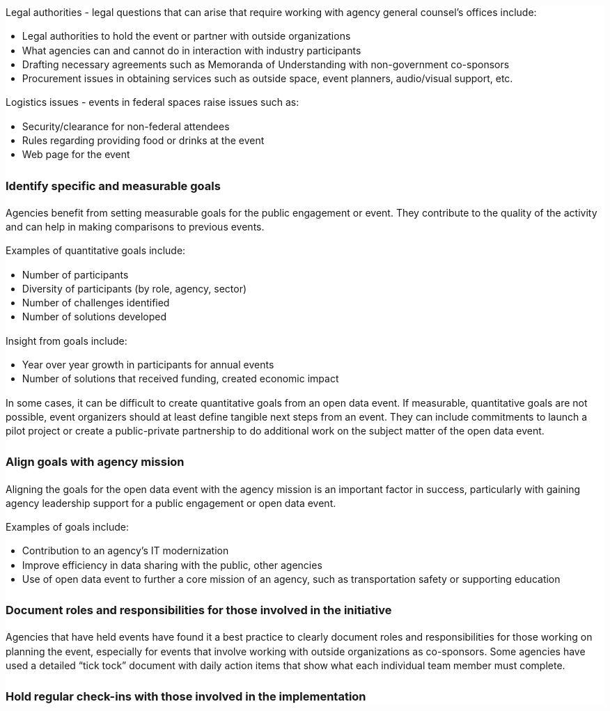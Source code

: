 Legal authorities - legal questions that can arise that require working with agency general counsel’s offices include:
  - Legal authorities to hold the event or partner with outside organizations
  - What agencies can and cannot do in interaction with industry participants
  - Drafting necessary agreements such as Memoranda of Understanding with non-government co-sponsors
  - Procurement issues in obtaining services such as outside space, event planners, audio/visual support, etc.


Logistics issues - events in federal spaces raise issues such as:
  - Security/clearance for non-federal attendees
  - Rules regarding providing food or drinks at the event
  - Web page for the event

### Identify specific and measurable goals

Agencies benefit from setting measurable goals for the public engagement or event. They contribute to the quality of the activity and can help in making comparisons to previous events.


Examples of quantitative goals include:
  - Number of participants 
  - Diversity of participants (by role, agency, sector)
  - Number of challenges identified
  - Number of solutions developed


Insight from goals include:
  - Year over year growth in participants for annual events
  - Number of solutions that received funding, created economic impact

In some cases, it can be difficult to create quantitative goals from an open data event. If measurable, quantitative goals are not possible, event organizers should at least define tangible next steps from an event. They can include commitments to launch a pilot project or create a public-private partnership to do additional work on the subject matter of the open data event.    

### Align goals with agency mission

Aligning the goals for the open data event with the agency mission is an important factor in success, particularly with gaining agency leadership support for a public engagement or open data event.

Examples of goals include:
  - Contribution to an agency’s IT modernization
  - Improve efficiency in data sharing with the public, other agencies
  - Use of open data event to further a core mission of an agency, such as transportation safety or supporting education

### Document roles and responsibilities for those involved in the initiative

Agencies that have held events have found it a best practice to clearly document roles and responsibilities for those working on planning the event, especially for events that involve working with outside organizations as co-sponsors. Some agencies have used a detailed “tick tock” document with daily action items that show what each individual team member must complete.

### Hold regular check-ins with those involved in the implementation
